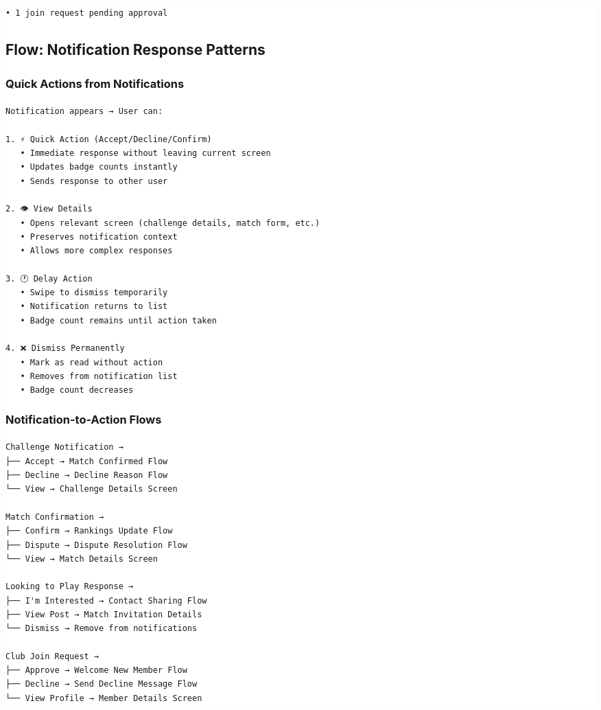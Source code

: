 ```
• 1 join request pending approval
```

## Flow: Notification Response Patterns

### Quick Actions from Notifications
```
Notification appears → User can:

1. ⚡ Quick Action (Accept/Decline/Confirm)
   • Immediate response without leaving current screen
   • Updates badge counts instantly
   • Sends response to other user

2. 👁️ View Details  
   • Opens relevant screen (challenge details, match form, etc.)
   • Preserves notification context
   • Allows more complex responses

3. 🕐 Delay Action
   • Swipe to dismiss temporarily  
   • Notification returns to list
   • Badge count remains until action taken

4. ❌ Dismiss Permanently
   • Mark as read without action
   • Removes from notification list
   • Badge count decreases
```

### Notification-to-Action Flows
```
Challenge Notification →
├── Accept → Match Confirmed Flow
├── Decline → Decline Reason Flow  
└── View → Challenge Details Screen

Match Confirmation →
├── Confirm → Rankings Update Flow
├── Dispute → Dispute Resolution Flow
└── View → Match Details Screen

Looking to Play Response →
├── I'm Interested → Contact Sharing Flow
├── View Post → Match Invitation Details
└── Dismiss → Remove from notifications

Club Join Request →  
├── Approve → Welcome New Member Flow
├── Decline → Send Decline Message Flow
└── View Profile → Member Details Screen
```
